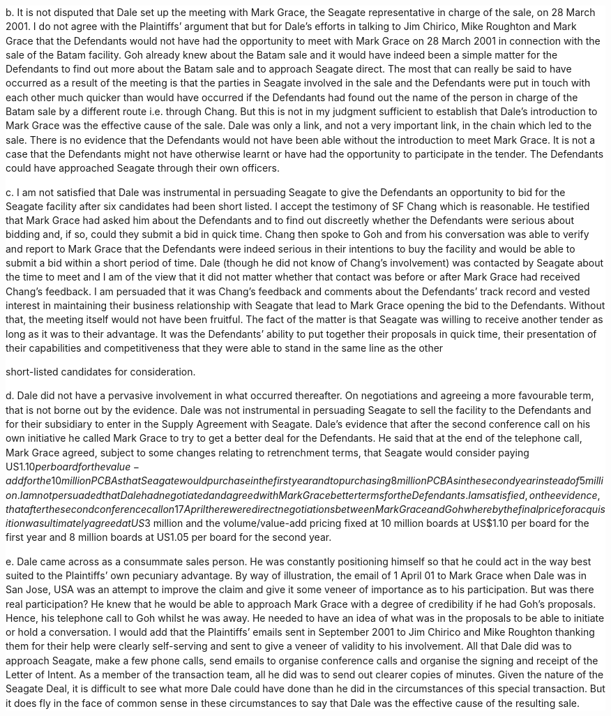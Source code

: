  b. It is not disputed that Dale set up the meeting with Mark Grace, the Seagate representative in charge of the sale, on 28 March 2001. I do not agree with the Plaintiffs’ argument that but for Dale’s efforts in talking to Jim Chirico, Mike Roughton and Mark Grace that the Defendants would not have had the opportunity to meet with Mark Grace on 28 March 2001 in connection with the sale of the Batam facility. Goh already knew about the Batam sale and it would have indeed been a simple matter for the Defendants to find out more about the Batam sale and to approach Seagate direct. The most that can really be said to have occurred as a result of the meeting is that the parties in Seagate involved in the sale and the Defendants were put in touch with each other much quicker than would have occurred if the Defendants had found out the name of the person in charge of the Batam sale by a different route i.e. through Chang. But this is not in my judgment sufficient to establish that Dale’s introduction to Mark Grace was the effective cause of the sale. Dale was only a link, and not a very important link, in the chain which led to the sale. There is no evidence that the Defendants would not have been able without the introduction to meet Mark Grace. It is not a case that the Defendants might not have otherwise learnt or have had the opportunity to participate in the tender. The Defendants could have approached Seagate through their own officers. 

 c. I am not satisfied that Dale was instrumental in persuading Seagate to give the Defendants an opportunity to bid for the Seagate facility after six candidates had been short listed. I accept the testimony of SF Chang which is reasonable. He testified that Mark Grace had asked him about the Defendants and to find out discreetly whether the Defendants were serious about bidding and, if so, could they submit a bid in quick time. Chang then spoke to Goh and from his conversation was able to verify and report to Mark Grace that the Defendants were indeed serious in their intentions to buy the facility and would be able to submit a bid within a short period of time. Dale (though he did not know of Chang’s involvement) was contacted by Seagate about the time to meet and I am of the view that it did not matter whether that contact was before or after Mark Grace had received Chang’s feedback. I am persuaded that it was Chang’s feedback and comments about the Defendants’ track record and vested interest in maintaining their business relationship with Seagate that lead to Mark Grace opening the bid to the Defendants. Without that, the meeting itself would not have been fruitful. The fact of the matter is that Seagate was willing to receive another tender as long as it was to their advantage. It was the Defendants’ ability to put together their proposals in quick time, their presentation of their capabilities and competitiveness that they were able to stand in the same line as the other 


 short-listed candidates for consideration. 

 d. Dale did not have a pervasive involvement in what occurred thereafter. On negotiations and agreeing a more favourable term, that is not borne out by the evidence. Dale was not instrumental in persuading Seagate to sell the facility to the Defendants and for their subsidiary to enter in the Supply Agreement with Seagate. Dale’s evidence that after the second conference call on his own initiative he called Mark Grace to try to get a better deal for the Defendants. He said that at the end of the telephone call, Mark Grace agreed, subject to some changes relating to retrenchment terms, that Seagate would consider paying US$1.10 per board for the value-add for the 10 million PCBAs that Seagate would purchase in the first year and to purchasing 8 million PCBAs in the second year instead of 5 million. I am not persuaded that Dale had negotiated and agreed with Mark Grace better terms for the Defendants. I am satisfied, on the evidence, that after the second conference call on 17 April there were direct negotiations between Mark Grace and Goh whereby the final price for acquisition was ultimately agreed at US$3 million and the volume/value-add pricing fixed at 10 million boards at US$1.10 per board for the first year and 8 million boards at US1.05 per board for the second year. 

 e. Dale came across as a consummate sales person. He was constantly positioning himself so that he could act in the way best suited to the Plaintiffs’ own pecuniary advantage. By way of illustration, the email of 1 April 01 to Mark Grace when Dale was in San Jose, USA was an attempt to improve the claim and give it some veneer of importance as to his participation. But was there real participation? He knew that he would be able to approach Mark Grace with a degree of credibility if he had Goh’s proposals. Hence, his telephone call to Goh whilst he was away. He needed to have an idea of what was in the proposals to be able to initiate or hold a conversation. I would add that the Plaintiffs’ emails sent in September 2001 to Jim Chirico and Mike Roughton thanking them for their help were clearly self-serving and sent to give a veneer of validity to his involvement. All that Dale did was to approach Seagate, make a few phone calls, send emails to organise conference calls and organise the signing and receipt of the Letter of Intent. As a member of the transaction team, all he did was to send out clearer copies of minutes. Given the nature of the Seagate Deal, it is difficult to see what more Dale could have done than he did in the circumstances of this special transaction. But it does fly in the face of common sense in these circumstances to say that Dale was the effective cause of the resulting sale. 
